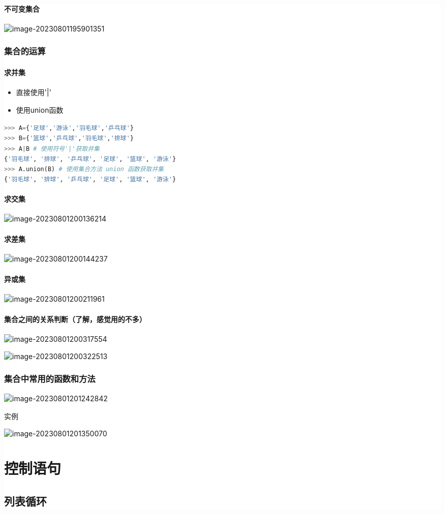 #### 不可变集合

![image-20230801195901351](C:\Users\谢隆杰\AppData\Roaming\Typora\typora-user-images\image-20230801195901351.png)

### 集合的运算

#### 求并集

- 直接使用'|'

- 使用union函数

  

```python
>>> A={'足球','游泳','羽毛球','乒乓球'} 
>>> B={'篮球','乒乓球','羽毛球','排球'} 
>>> A|B # 使用符号'|'获取并集
{'羽毛球', '排球', '乒乓球', '足球', '篮球', '游泳'} 
>>> A.union(B) # 使用集合方法 union 函数获取并集
{'羽毛球', '排球', '乒乓球', '足球', '篮球', '游泳'}
```

#### 求交集

![image-20230801200136214](C:\Users\谢隆杰\AppData\Roaming\Typora\typora-user-images\image-20230801200136214.png)

#### 求差集

![image-20230801200144237](C:\Users\谢隆杰\AppData\Roaming\Typora\typora-user-images\image-20230801200144237.png)

#### 异或集

![image-20230801200211961](C:\Users\谢隆杰\AppData\Roaming\Typora\typora-user-images\image-20230801200211961.png)

#### 集合之间的关系判断（了解，感觉用的不多）

![image-20230801200317554](C:\Users\谢隆杰\AppData\Roaming\Typora\typora-user-images\image-20230801200317554.png)

![image-20230801200322513](C:\Users\谢隆杰\AppData\Roaming\Typora\typora-user-images\image-20230801200322513.png)

### 集合中常用的函数和方法

![image-20230801201242842](C:\Users\谢隆杰\AppData\Roaming\Typora\typora-user-images\image-20230801201242842.png)

实例

![image-20230801201350070](C:\Users\谢隆杰\AppData\Roaming\Typora\typora-user-images\image-20230801201350070.png)

# 控制语句

## 列表循环
